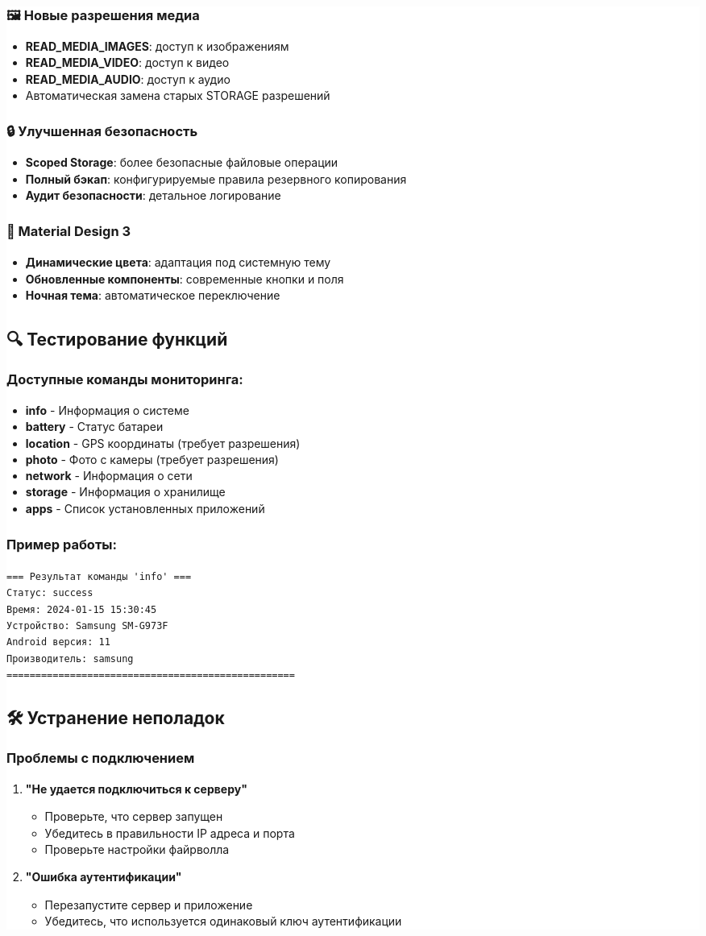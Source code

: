 ### 🖼️ Новые разрешения медиа
- **READ_MEDIA_IMAGES**: доступ к изображениям
- **READ_MEDIA_VIDEO**: доступ к видео
- **READ_MEDIA_AUDIO**: доступ к аудио
- Автоматическая замена старых STORAGE разрешений

### 🔒 Улучшенная безопасность
- **Scoped Storage**: более безопасные файловые операции
- **Полный бэкап**: конфигурируемые правила резервного копирования
- **Аудит безопасности**: детальное логирование

### 🎨 Material Design 3
- **Динамические цвета**: адаптация под системную тему
- **Обновленные компоненты**: современные кнопки и поля
- **Ночная тема**: автоматическое переключение

## 🔍 Тестирование функций

### Доступные команды мониторинга:
- **info** - Информация о системе
- **battery** - Статус батареи
- **location** - GPS координаты (требует разрешения)
- **photo** - Фото с камеры (требует разрешения)
- **network** - Информация о сети
- **storage** - Информация о хранилище
- **apps** - Список установленных приложений

### Пример работы:
```
=== Результат команды 'info' ===
Статус: success
Время: 2024-01-15 15:30:45
Устройство: Samsung SM-G973F
Android версия: 11
Производитель: samsung
==================================================
```

## 🛠️ Устранение неполадок

### Проблемы с подключением
1. **"Не удается подключиться к серверу"**
   - Проверьте, что сервер запущен
   - Убедитесь в правильности IP адреса и порта
   - Проверьте настройки файрволла

2. **"Ошибка аутентификации"**
   - Перезапустите сервер и приложение
   - Убедитесь, что используется одинаковый ключ аутентификации
